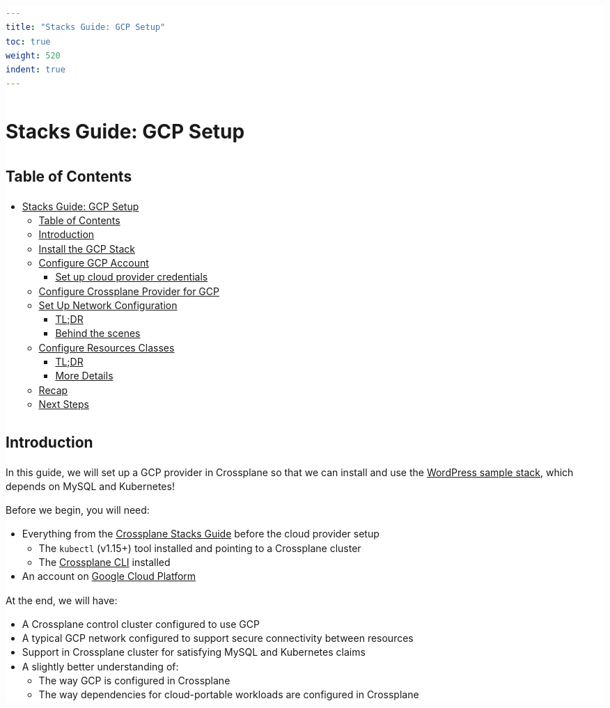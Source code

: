 ```yaml
---
title: "Stacks Guide: GCP Setup"
toc: true
weight: 520
indent: true
---
```


# Stacks Guide: GCP Setup

## Table of Contents

- [Stacks Guide: GCP Setup](#stacks-guide-gcp-setup)
  - [Table of Contents](#table-of-contents)
  - [Introduction](#introduction)
  - [Install the GCP Stack](#install-the-gcp-stack)
  - [Configure GCP Account](#configure-gcp-account)
    - [Set up cloud provider credentials](#set-up-cloud-provider-credentials)
  - [Configure Crossplane Provider for GCP](#configure-crossplane-provider-for-gcp)
  - [Set Up Network Configuration](#set-up-network-configuration)
    - [TL;DR](#tldr)
    - [Behind the scenes](#behind-the-scenes)
  - [Configure Resources Classes](#configure-resources-classes)
    - [TL;DR](#tldr-1)
    - [More Details](#more-details)
  - [Recap](#recap)
  - [Next Steps](#next-steps)

## Introduction

In this guide, we will set up a GCP provider in Crossplane so that we can
install and use the [WordPress sample stack][sample-wordpress-stack], which
depends on MySQL and Kubernetes!

Before we begin, you will need:

- Everything from the [Crossplane Stacks Guide][stacks-guide] before the
  cloud provider setup
  - The `kubectl` (v1.15+) tool installed and pointing to a Crossplane cluster
  - The [Crossplane CLI][crossplane-cli] installed
- An account on [Google Cloud Platform][gcp]

At the end, we will have:

- A Crossplane control cluster configured to use GCP
- A typical GCP network configured to support secure connectivity between
  resources
- Support in Crossplane cluster for satisfying MySQL and Kubernetes claims
- A slightly better understanding of:
  - The way GCP is configured in Crossplane
  - The way dependencies for cloud-portable workloads are configured in
    Crossplane


[crossplane-concepts]: concepts.md
[crossplane-cli]: https://github.com/crossplaneio/crossplane-cli/tree/release-0.2
[crossplane-gcp-networking-docs]: https://github.com/crossplaneio/crossplane/blob/master/design/one-pager-resource-connectivity-mvp.md#google-cloud-platform
[stacks-guide]: https://github.com/crossplaneio/crossplane/blob/master/docs/stacks-guide.md
[gcp-credentials]: https://github.com/crossplaneio/crossplane/blob/master/cluster/examples/gcp-credentials.sh
[gcp-enable-apis]: https://cloud.google.com/endpoints/docs/openapi/enable-api
[gcp-assign-roles]: https://cloud.google.com/iam/docs/granting-roles-to-service-accounts
[gcp]: https://cloud.google.com/
[stacks-guide-continue]: https://github.com/crossplaneio/crossplane/blob/master/docs/stacks-guide.md#install-support-for-our-application-into-crossplane
[sample-wordpress-stack]: https://github.com/crossplaneio/sample-stack-wordpress
[stack-docs]: https://github.com/crossplaneio/crossplane/blob/master/design/design-doc-stacks.md#crossplane-stacks
[stack-gcp]: https://github.com/crossplaneio/stack-gcp
[resource-claims-and-classes-docs]: https://github.com/crossplaneio/crossplane/blob/master/docs/concepts.md#resource-claims-and-resource-classes
[cloud-provider-setup-gcp]: https://github.com/crossplaneio/crossplane/blob/master/docs/cloud-providers/gcp/gcp-provider.md
[gcp-network-configuration]: https://cloud.google.com/vpc/docs/vpc
[Cross Resource Referencing]: https://github.com/crossplaneio/crossplane/blob/master/design/one-pager-cross-resource-referencing.md
[sample GCP resource classes]: https://github.com/crossplaneio/crossplane/tree/master/cluster/examples/workloads/kubernetes/wordpress/gcp/resource-classes?ref=master
[gcp-cloudsql]: https://cloud.google.com/sql/
[gcp-gke]: https://cloud.google.com/kubernetes-engine/
[sample GCP network configuration]: https://github.com/crossplaneio/crossplane/tree/master/cluster/examples/workloads/kubernetes/wordpress/gcp/network-config?ref=master
[gcp-ip-address]: https://cloud.google.com/compute/docs/ip-addresses/
[gcp-connection]: https://cloud.google.com/vpc/docs/configure-private-services-access
[resource class selection]: https://github.com/crossplaneio/crossplane/blob/master/design/one-pager-simple-class-selection.md
[gcp-provider-guide]: cloud-providers/gcp/gcp-provider.md